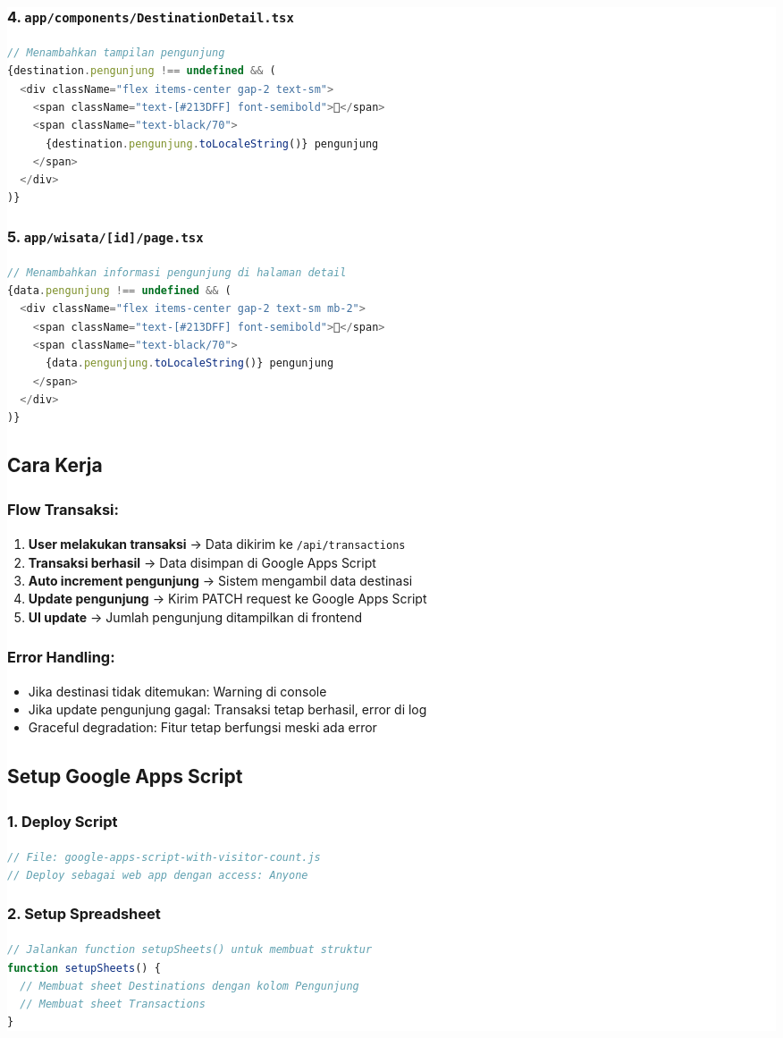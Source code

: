 ### 4. `app/components/DestinationDetail.tsx`
```typescript
// Menambahkan tampilan pengunjung
{destination.pengunjung !== undefined && (
  <div className="flex items-center gap-2 text-sm">
    <span className="text-[#213DFF] font-semibold">👥</span>
    <span className="text-black/70">
      {destination.pengunjung.toLocaleString()} pengunjung
    </span>
  </div>
)}
```

### 5. `app/wisata/[id]/page.tsx`
```typescript
// Menambahkan informasi pengunjung di halaman detail
{data.pengunjung !== undefined && (
  <div className="flex items-center gap-2 text-sm mb-2">
    <span className="text-[#213DFF] font-semibold">👥</span>
    <span className="text-black/70">
      {data.pengunjung.toLocaleString()} pengunjung
    </span>
  </div>
)}
```

## Cara Kerja

### Flow Transaksi:
1. **User melakukan transaksi** → Data dikirim ke `/api/transactions`
2. **Transaksi berhasil** → Data disimpan di Google Apps Script
3. **Auto increment pengunjung** → Sistem mengambil data destinasi
4. **Update pengunjung** → Kirim PATCH request ke Google Apps Script
5. **UI update** → Jumlah pengunjung ditampilkan di frontend

### Error Handling:
- Jika destinasi tidak ditemukan: Warning di console
- Jika update pengunjung gagal: Transaksi tetap berhasil, error di log
- Graceful degradation: Fitur tetap berfungsi meski ada error

## Setup Google Apps Script

### 1. Deploy Script
```javascript
// File: google-apps-script-with-visitor-count.js
// Deploy sebagai web app dengan access: Anyone
```

### 2. Setup Spreadsheet
```javascript
// Jalankan function setupSheets() untuk membuat struktur
function setupSheets() {
  // Membuat sheet Destinations dengan kolom Pengunjung
  // Membuat sheet Transactions
}
```
